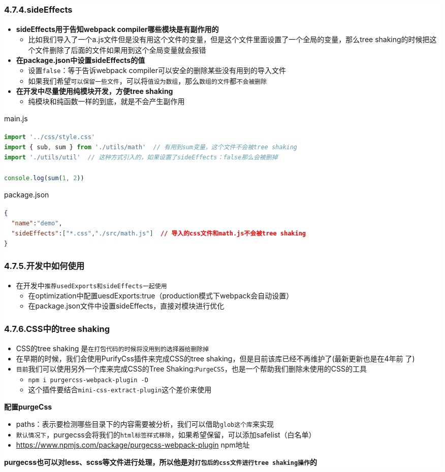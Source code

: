 



### 4.7.4.sideEffects

* **sideEffects用于告知webpack  compiler哪些模块是有副作用的**
  * 比如我们导入了一个a.js文件但是没有用这个文件的变量，但是这个文件里面设置了一个全局的变量，那么tree shaking的时候把这个文件删除了后面的文件如果用到这个全局变量就会报错
* **在package.json中设置sideEffects的值**
  * 设置`false`：等于告诉webpack compiler可以安全的删除某些没有用到的导入文件
  * 如果我们希望`可以保留一些文件`，可以将`值设为数组`，那么`数组的文件`都`不会被删除`
* **在开发中尽量使用纯模块开发，方便tree shaking**
  * 纯模块和纯函数一样的到底，就是不会产生副作用

main.js

```javascript
import '../css/style.css'
import { sub, sum } from './utils/math'  // 有用到sum变量，这个文件不会被tree shaking
import './utils/util'  // 这种方式引入的，如果设置了sideEffects：false那么会被删掉

console.log(sum(1, 2))


```

package.json

```json
{
  "name":"demo",
  "sideEffects":["*.css","./src/math.js"]  // 导入的css文件和math.js不会被tree shaking
}
```

### 4.7.5.开发中如何使用

* 在开发中`推荐usedExports和sideEffects一起使用`
  * 在optimization中配置uesdExports:true（production模式下webpack会自动设置）
  * 在package.json文件中设置sideEffects，直接对模块进行优化

### 4.7.6.CSS中的tree shaking

* CSS的tree shaking 是`在打包代码的时候将没用到的选择器给删除掉`
* 在早期的时候，我们会使用PurifyCss插件来完成CSS的tree shaking，但是目前该库已经不再维护了(最新更新也是在4年前 了)
* `目前`我们可以使用另外一个库来完成CSS的Tree Shaking:`PurgeCSS`，也是一个帮助我们删除未使用的CSS的工具
  * `npm i purgercss-webpack-plugin -D`
  * 这个插件要结合`mini-css-extract-plugin`这个差价来使用

**配置purgeCss**

* paths：表示要检测哪些目录下的内容需要被分析，我们可以借助`glob这个库`来实现
* `默认情况下`，purgecss会将我们的`html标签样式移除`，如果希望保留，可以添加safelist（白名单）
* https://www.npmjs.com/package/purgecss-webpack-plugin npm地址



**purgecss也可以对less、scss等文件进行处理，所以他是对`打包后的css文件进行tree shaking操作`的**
